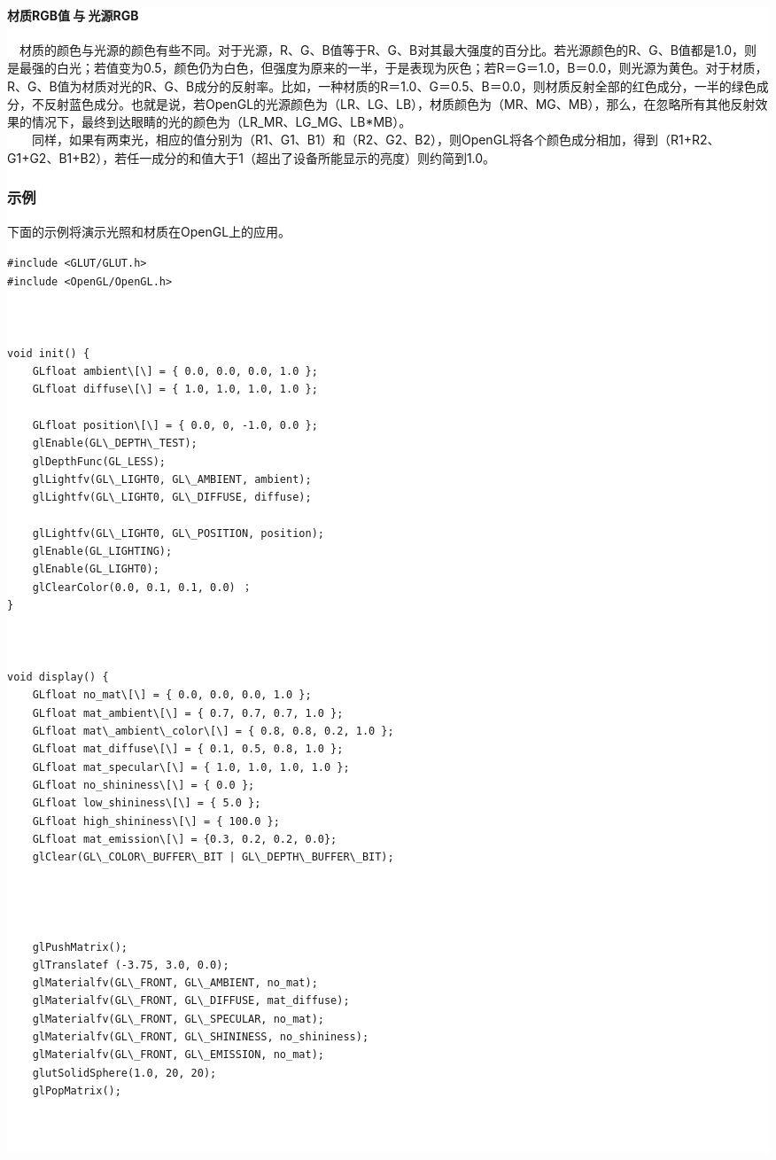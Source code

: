 #### 材质RGB值 与 光源RGB

　材质的颜色与光源的颜色有些不同。对于光源，R、G、B值等于R、G、B对其最大强度的百分比。若光源颜色的R、G、B值都是1.0，则是最强的白光；若值变为0.5，颜色仍为白色，但强度为原来的一半，于是表现为灰色；若R＝G＝1.0，B＝0.0，则光源为黄色。对于材质，R、G、B值为材质对光的R、G、B成分的反射率。比如，一种材质的R＝1.0、G＝0.5、B＝0.0，则材质反射全部的红色成分，一半的绿色成分，不反射蓝色成分。也就是说，若OpenGL的光源颜色为（LR、LG、LB），材质颜色为（MR、MG、MB），那么，在忽略所有其他反射效果的情况下，最终到达眼睛的光的颜色为（LR_MR、LG_MG、LB*MB）。  
　　同样，如果有两束光，相应的值分别为（R1、G1、B1）和（R2、G2、B2），则OpenGL将各个颜色成分相加，得到（R1+R2、G1+G2、B1+B2），若任一成分的和值大于1（超出了设备所能显示的亮度）则约简到1.0。

### 示例

下面的示例将演示光照和材质在OpenGL上的应用。

```
#include <GLUT/GLUT.h>
#include <OpenGL/OpenGL.h>
 
 

void init() {
    GLfloat ambient\[\] = { 0.0, 0.0, 0.0, 1.0 };
    GLfloat diffuse\[\] = { 1.0, 1.0, 1.0, 1.0 };

    GLfloat position\[\] = { 0.0, 0, -1.0, 0.0 };
    glEnable(GL\_DEPTH\_TEST);
    glDepthFunc(GL_LESS);
    glLightfv(GL\_LIGHT0, GL\_AMBIENT, ambient);
    glLightfv(GL\_LIGHT0, GL\_DIFFUSE, diffuse);

    glLightfv(GL\_LIGHT0, GL\_POSITION, position);
    glEnable(GL_LIGHTING);
    glEnable(GL_LIGHT0);
    glClearColor(0.0, 0.1, 0.1, 0.0) ；
}
 
 

void display() {
    GLfloat no_mat\[\] = { 0.0, 0.0, 0.0, 1.0 };
    GLfloat mat_ambient\[\] = { 0.7, 0.7, 0.7, 1.0 };
    GLfloat mat\_ambient\_color\[\] = { 0.8, 0.8, 0.2, 1.0 };
    GLfloat mat_diffuse\[\] = { 0.1, 0.5, 0.8, 1.0 };
    GLfloat mat_specular\[\] = { 1.0, 1.0, 1.0, 1.0 };
    GLfloat no_shininess\[\] = { 0.0 };
    GLfloat low_shininess\[\] = { 5.0 };
    GLfloat high_shininess\[\] = { 100.0 };
    GLfloat mat_emission\[\] = {0.3, 0.2, 0.2, 0.0};
    glClear(GL\_COLOR\_BUFFER\_BIT | GL\_DEPTH\_BUFFER\_BIT);
 
     
 
    
    glPushMatrix();
    glTranslatef (-3.75, 3.0, 0.0);
    glMaterialfv(GL\_FRONT, GL\_AMBIENT, no_mat);
    glMaterialfv(GL\_FRONT, GL\_DIFFUSE, mat_diffuse);
    glMaterialfv(GL\_FRONT, GL\_SPECULAR, no_mat);
    glMaterialfv(GL\_FRONT, GL\_SHININESS, no_shininess);
    glMaterialfv(GL\_FRONT, GL\_EMISSION, no_mat);
    glutSolidSphere(1.0, 20, 20);
    glPopMatrix();
 
     
 
```